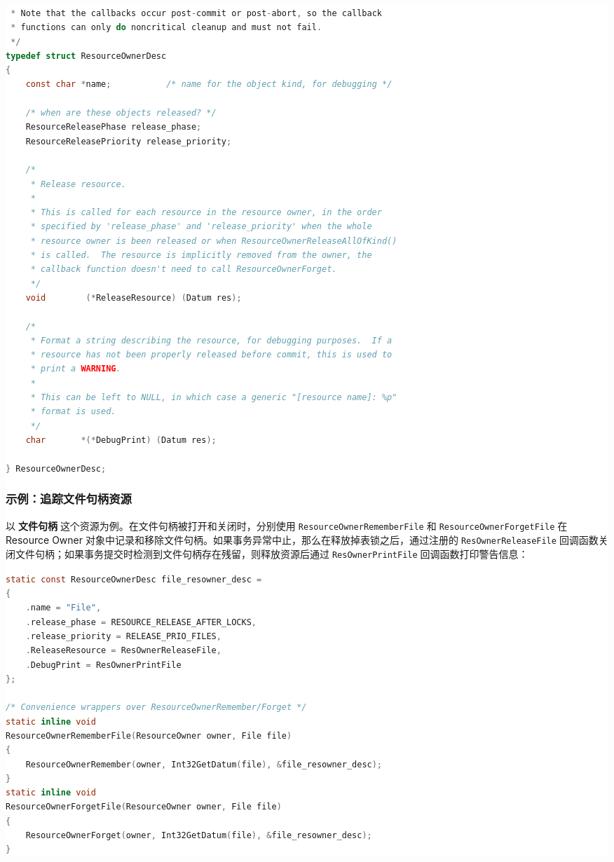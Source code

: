 ```c
 * Note that the callbacks occur post-commit or post-abort, so the callback
 * functions can only do noncritical cleanup and must not fail.
 */
typedef struct ResourceOwnerDesc
{
    const char *name;           /* name for the object kind, for debugging */

    /* when are these objects released? */
    ResourceReleasePhase release_phase;
    ResourceReleasePriority release_priority;

    /*
     * Release resource.
     *
     * This is called for each resource in the resource owner, in the order
     * specified by 'release_phase' and 'release_priority' when the whole
     * resource owner is been released or when ResourceOwnerReleaseAllOfKind()
     * is called.  The resource is implicitly removed from the owner, the
     * callback function doesn't need to call ResourceOwnerForget.
     */
    void        (*ReleaseResource) (Datum res);

    /*
     * Format a string describing the resource, for debugging purposes.  If a
     * resource has not been properly released before commit, this is used to
     * print a WARNING.
     *
     * This can be left to NULL, in which case a generic "[resource name]: %p"
     * format is used.
     */
    char       *(*DebugPrint) (Datum res);

} ResourceOwnerDesc;
```

### 示例：追踪文件句柄资源

以 **文件句柄** 这个资源为例。在文件句柄被打开和关闭时，分别使用 `ResourceOwnerRememberFile` 和 `ResourceOwnerForgetFile` 在 Resource Owner 对象中记录和移除文件句柄。如果事务异常中止，那么在释放掉表锁之后，通过注册的 `ResOwnerReleaseFile` 回调函数关闭文件句柄；如果事务提交时检测到文件句柄存在残留，则释放资源后通过 `ResOwnerPrintFile` 回调函数打印警告信息：

```c
static const ResourceOwnerDesc file_resowner_desc =
{
    .name = "File",
    .release_phase = RESOURCE_RELEASE_AFTER_LOCKS,
    .release_priority = RELEASE_PRIO_FILES,
    .ReleaseResource = ResOwnerReleaseFile,
    .DebugPrint = ResOwnerPrintFile
};

/* Convenience wrappers over ResourceOwnerRemember/Forget */
static inline void
ResourceOwnerRememberFile(ResourceOwner owner, File file)
{
    ResourceOwnerRemember(owner, Int32GetDatum(file), &file_resowner_desc);
}
static inline void
ResourceOwnerForgetFile(ResourceOwner owner, File file)
{
    ResourceOwnerForget(owner, Int32GetDatum(file), &file_resowner_desc);
}
```
